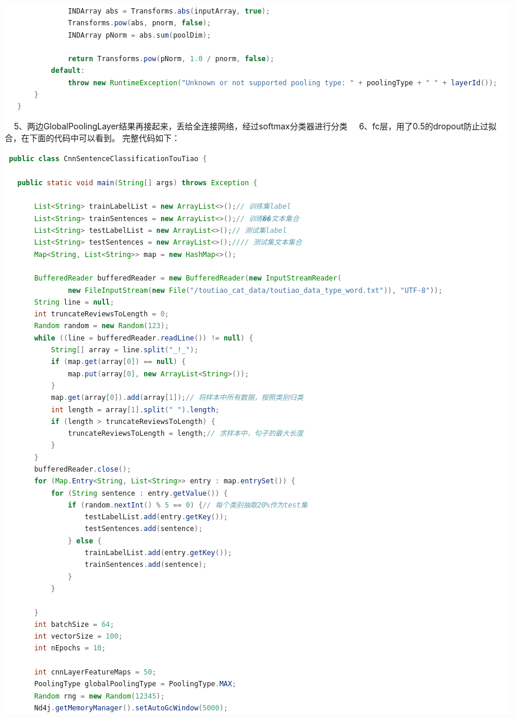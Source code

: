  ```java 
                INDArray abs = Transforms.abs(inputArray, true);
                Transforms.pow(abs, pnorm, false);
                INDArray pNorm = abs.sum(poolDim);

                return Transforms.pow(pNorm, 1.0 / pnorm, false);
            default:
                throw new RuntimeException("Unknown or not supported pooling type: " + poolingType + " " + layerId());
        }
    }
  ```  
    5、两边GlobalPoolingLayer结果再接起来，丢给全连接网络，经过softmax分类器进行分类 
    6、fc层，用了0.5的dropout防止过拟合，在下面的代码中可以看到。 
完整代码如下： 
 ```java 
  public class CnnSentenceClassificationTouTiao {

	public static void main(String[] args) throws Exception {

		List<String> trainLabelList = new ArrayList<>();// 训练集label
		List<String> trainSentences = new ArrayList<>();// 训练��文本集合
		List<String> testLabelList = new ArrayList<>();// 测试集label
		List<String> testSentences = new ArrayList<>();//// 测试集文本集合
		Map<String, List<String>> map = new HashMap<>();

		BufferedReader bufferedReader = new BufferedReader(new InputStreamReader(
				new FileInputStream(new File("/toutiao_cat_data/toutiao_data_type_word.txt")), "UTF-8"));
		String line = null;
		int truncateReviewsToLength = 0;
		Random random = new Random(123);
		while ((line = bufferedReader.readLine()) != null) {
			String[] array = line.split("_!_");
			if (map.get(array[0]) == null) {
				map.put(array[0], new ArrayList<String>());
			}
			map.get(array[0]).add(array[1]);// 将样本中所有数据，按照类别归类
			int length = array[1].split(" ").length;
			if (length > truncateReviewsToLength) {
				truncateReviewsToLength = length;// 求样本中，句子的最大长度
			}
		}
		bufferedReader.close();
		for (Map.Entry<String, List<String>> entry : map.entrySet()) {
			for (String sentence : entry.getValue()) {
				if (random.nextInt() % 5 == 0) {// 每个类别抽取20%作为test集
					testLabelList.add(entry.getKey());
					testSentences.add(sentence);
				} else {
					trainLabelList.add(entry.getKey());
					trainSentences.add(sentence);
				}
			}

		}
		int batchSize = 64;
		int vectorSize = 100;
		int nEpochs = 10;

		int cnnLayerFeatureMaps = 50;
		PoolingType globalPoolingType = PoolingType.MAX;
		Random rng = new Random(12345);
		Nd4j.getMemoryManager().setAutoGcWindow(5000);
 ```